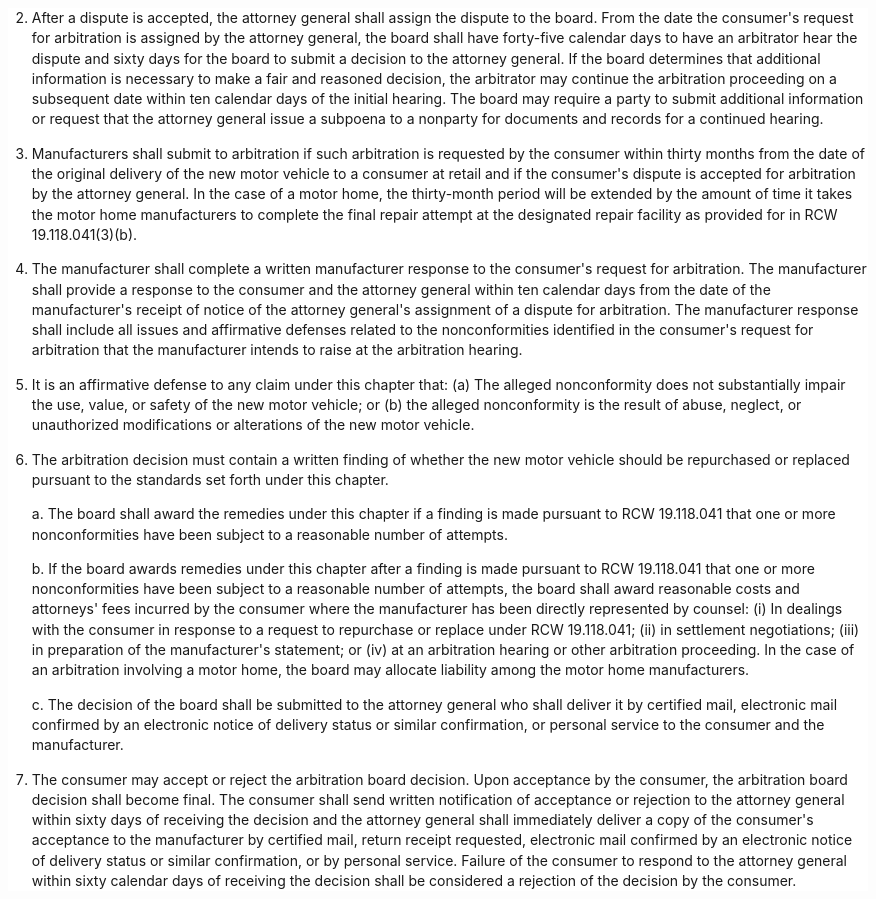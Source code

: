 2. After a dispute is accepted, the attorney general shall assign the dispute to the board. From the date the consumer's request for arbitration is assigned by the attorney general, the board shall have forty-five calendar days to have an arbitrator hear the dispute and sixty days for the board to submit a decision to the attorney general. If the board determines that additional information is necessary to make a fair and reasoned decision, the arbitrator may continue the arbitration proceeding on a subsequent date within ten calendar days of the initial hearing. The board may require a party to submit additional information or request that the attorney general issue a subpoena to a nonparty for documents and records for a continued hearing.

3. Manufacturers shall submit to arbitration if such arbitration is requested by the consumer within thirty months from the date of the original delivery of the new motor vehicle to a consumer at retail and if the consumer's dispute is accepted for arbitration by the attorney general. In the case of a motor home, the thirty-month period will be extended by the amount of time it takes the motor home manufacturers to complete the final repair attempt at the designated repair facility as provided for in RCW 19.118.041(3)(b).

4. The manufacturer shall complete a written manufacturer response to the consumer's request for arbitration. The manufacturer shall provide a response to the consumer and the attorney general within ten calendar days from the date of the manufacturer's receipt of notice of the attorney general's assignment of a dispute for arbitration. The manufacturer response shall include all issues and affirmative defenses related to the nonconformities identified in the consumer's request for arbitration that the manufacturer intends to raise at the arbitration hearing.

5. It is an affirmative defense to any claim under this chapter that: (a) The alleged nonconformity does not substantially impair the use, value, or safety of the new motor vehicle; or (b) the alleged nonconformity is the result of abuse, neglect, or unauthorized modifications or alterations of the new motor vehicle.

6. The arbitration decision must contain a written finding of whether the new motor vehicle should be repurchased or replaced pursuant to the standards set forth under this chapter.

    a.  The board shall award the remedies under this chapter if a finding is made pursuant to RCW 19.118.041 that one or more nonconformities have been subject to a reasonable number of attempts.

    b.  If the board awards remedies under this chapter after a finding is made pursuant to RCW 19.118.041 that one or more nonconformities have been subject to a reasonable number of attempts, the board shall award reasonable costs and attorneys' fees incurred by the consumer where the manufacturer has been directly represented by counsel: (i) In dealings with the consumer in response to a request to repurchase or replace under RCW 19.118.041; (ii) in settlement negotiations; (iii) in preparation of the manufacturer's statement; or (iv) at an arbitration hearing or other arbitration proceeding. In the case of an arbitration involving a motor home, the board may allocate liability among the motor home manufacturers.

    c.  The decision of the board shall be submitted to the attorney general who shall deliver it by certified mail, electronic mail confirmed by an electronic notice of delivery status or similar confirmation, or personal service to the consumer and the manufacturer.

7. The consumer may accept or reject the arbitration board decision. Upon acceptance by the consumer, the arbitration board decision shall become final. The consumer shall send written notification of acceptance or rejection to the attorney general within sixty days of receiving the decision and the attorney general shall immediately deliver a copy of the consumer's acceptance to the manufacturer by certified mail, return receipt requested, electronic mail confirmed by an electronic notice of delivery status or similar confirmation, or by personal service. Failure of the consumer to respond to the attorney general within sixty calendar days of receiving the decision shall be considered a rejection of the decision by the consumer.
